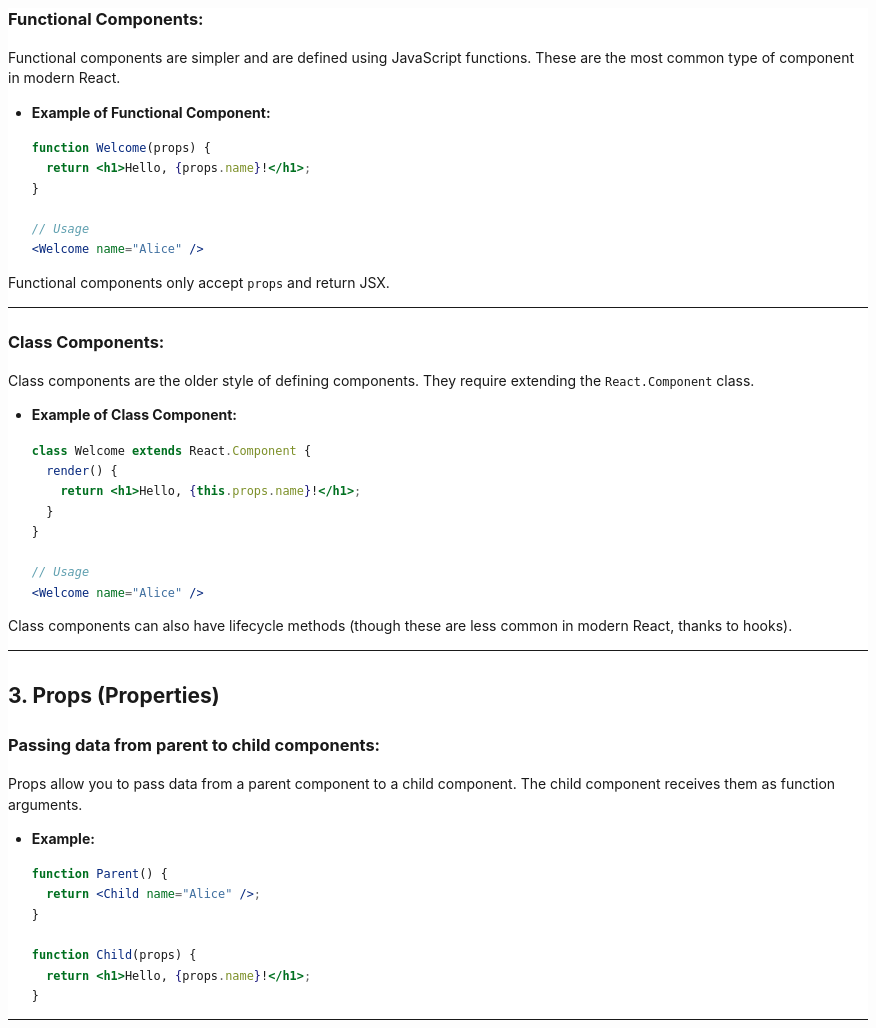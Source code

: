 ### Functional Components:
Functional components are simpler and are defined using JavaScript functions. These are the most common type of component in modern React.

- **Example of Functional Component:**

  ```jsx
  function Welcome(props) {
    return <h1>Hello, {props.name}!</h1>;
  }

  // Usage
  <Welcome name="Alice" />
  ```

Functional components only accept `props` and return JSX.

---

### Class Components:
Class components are the older style of defining components. They require extending the `React.Component` class.

- **Example of Class Component:**

  ```jsx
  class Welcome extends React.Component {
    render() {
      return <h1>Hello, {this.props.name}!</h1>;
    }
  }

  // Usage
  <Welcome name="Alice" />
  ```

Class components can also have lifecycle methods (though these are less common in modern React, thanks to hooks).

---

## 3. **Props (Properties)**

### Passing data from parent to child components:
Props allow you to pass data from a parent component to a child component. The child component receives them as function arguments.

- **Example:**

  ```jsx
  function Parent() {
    return <Child name="Alice" />;
  }

  function Child(props) {
    return <h1>Hello, {props.name}!</h1>;
  }
  ```

---